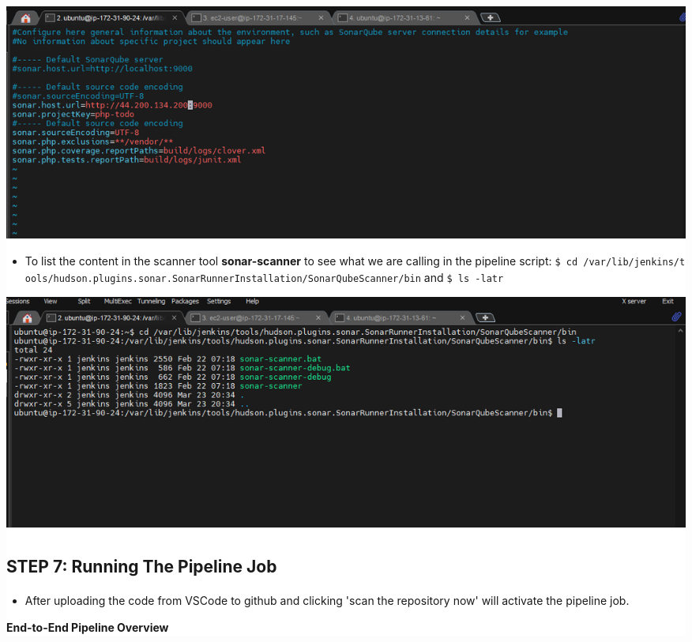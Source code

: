 ![](https://github.com/Demiladee/private-projects/blob/main/img/prject14/sonar-scanner.properties.png)

- To list the content in the scanner tool **sonar-scanner** to see what we are calling in the pipeline script: `$ cd /var/lib/jenkins/tools/hudson.plugins.sonar.SonarRunnerInstallation/SonarQubeScanner/bin` and `$ ls -latr`

![](https://github.com/Demiladee/private-projects/blob/main/img/prject14/listing%20sonar-scannar%20content.png)

## STEP 7: Running The Pipeline Job

- After uploading the code from VSCode to github and clicking 'scan the repository now' will activate the pipeline job.

**End-to-End Pipeline Overview**
